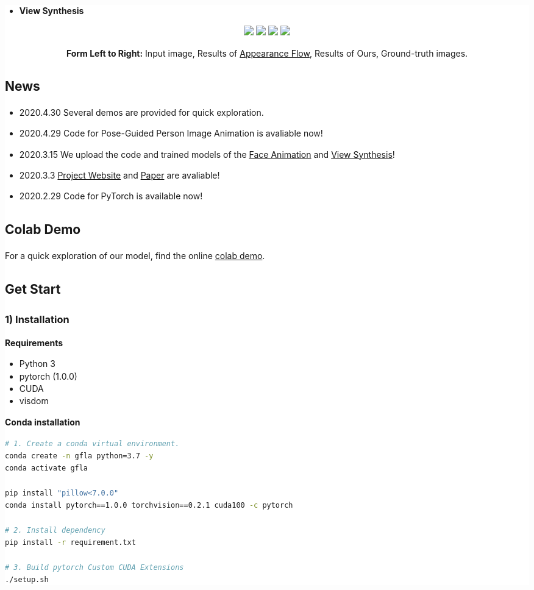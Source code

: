 * **View Synthesis**

<p align='center'>  
  <img src='https://user-images.githubusercontent.com/30292465/75611552-88e14080-5b56-11ea-9a1c-d29bdd7f7ef1.png' width='100'/>
  <img src='https://user-images.githubusercontent.com/30292465/75611012-71ec1f80-5b51-11ea-89f1-804a57d0112a.gif' width='300'/>
    <img src='https://user-images.githubusercontent.com/30292465/75611599-d362bd00-5b56-11ea-9570-b47fdd0775cb.png' width='100'/>
  <img src='https://user-images.githubusercontent.com/30292465/75611018-83352c00-5b51-11ea-9f32-3e3ed7bf9f32.gif' width='300'/>
</p>
<p align='center'> 
  <b>Form Left to Right:</b> 
  Input image, 
  Results of <a href="https://arxiv.org/abs/1605.03557">Appearance Flow</a>, 
  Results of Ours, Ground-truth images.
</p>

## News
* 2020.4.30 Several demos are provided for quick exploration.

* 2020.4.29 Code for Pose-Guided Person Image Animation is avaliable now!

* 2020.3.15 We upload the code and trained models of the [Face Animation](./IMAGE_ANIMATION.md) and [View Synthesis](VIEW_SYNTHESIS.md)!

* 2020.3.3   [Project Website](https://renyurui.github.io/GFLA-web) and [Paper](https://arxiv.org/abs/2003.00696) are avaliable!

* 2020.2.29  Code for PyTorch is available now!

  

## Colab Demo

For a quick exploration of our model, find the online [colab demo](https://colab.research.google.com/drive/1kDMnB9IsnuWa_KFddOXC21OD8m_Hkpow).



## Get Start

### 1) Installation

**Requirements**

* Python 3
* pytorch (1.0.0)
* CUDA
* visdom

**Conda installation**

```bash
# 1. Create a conda virtual environment.
conda create -n gfla python=3.7 -y
conda activate gfla

pip install "pillow<7.0.0"
conda install pytorch==1.0.0 torchvision==0.2.1 cuda100 -c pytorch

# 2. Install dependency
pip install -r requirement.txt

# 3. Build pytorch Custom CUDA Extensions
./setup.sh
```
